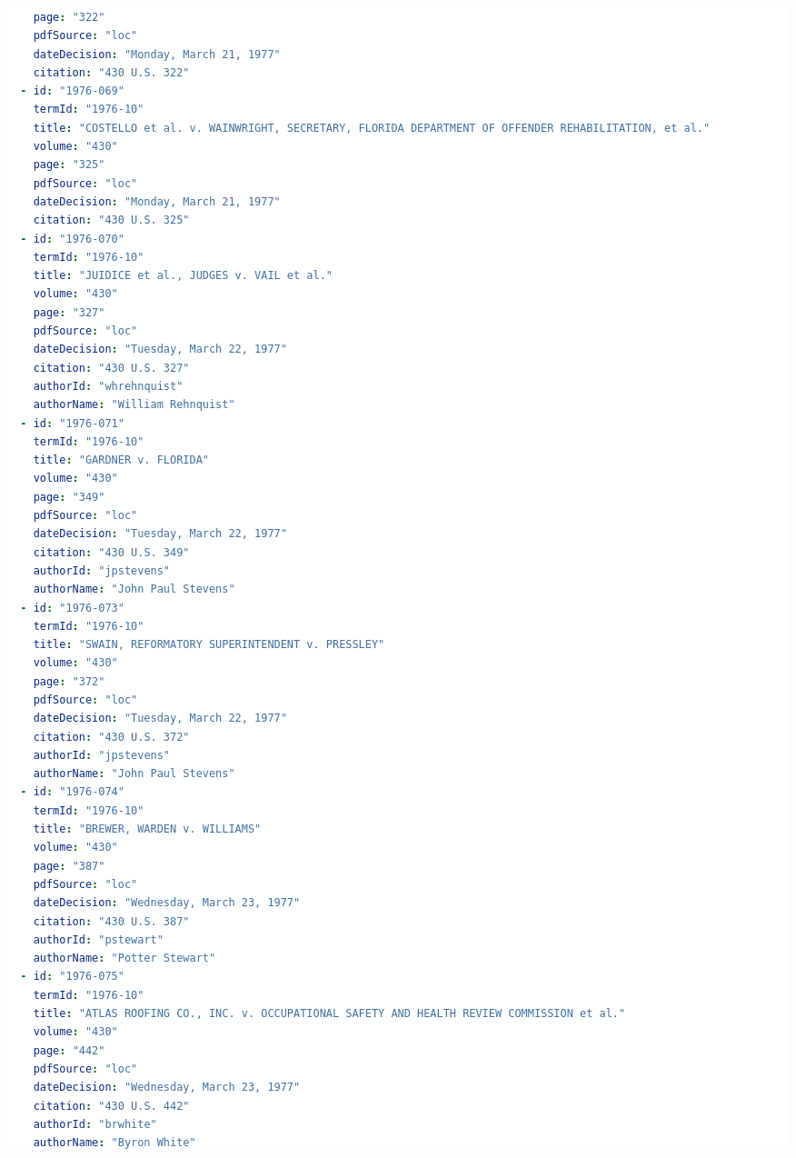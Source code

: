 ```yaml
    page: "322"
    pdfSource: "loc"
    dateDecision: "Monday, March 21, 1977"
    citation: "430 U.S. 322"
  - id: "1976-069"
    termId: "1976-10"
    title: "COSTELLO et al. v. WAINWRIGHT, SECRETARY, FLORIDA DEPARTMENT OF OFFENDER REHABILITATION, et al."
    volume: "430"
    page: "325"
    pdfSource: "loc"
    dateDecision: "Monday, March 21, 1977"
    citation: "430 U.S. 325"
  - id: "1976-070"
    termId: "1976-10"
    title: "JUIDICE et al., JUDGES v. VAIL et al."
    volume: "430"
    page: "327"
    pdfSource: "loc"
    dateDecision: "Tuesday, March 22, 1977"
    citation: "430 U.S. 327"
    authorId: "whrehnquist"
    authorName: "William Rehnquist"
  - id: "1976-071"
    termId: "1976-10"
    title: "GARDNER v. FLORIDA"
    volume: "430"
    page: "349"
    pdfSource: "loc"
    dateDecision: "Tuesday, March 22, 1977"
    citation: "430 U.S. 349"
    authorId: "jpstevens"
    authorName: "John Paul Stevens"
  - id: "1976-073"
    termId: "1976-10"
    title: "SWAIN, REFORMATORY SUPERINTENDENT v. PRESSLEY"
    volume: "430"
    page: "372"
    pdfSource: "loc"
    dateDecision: "Tuesday, March 22, 1977"
    citation: "430 U.S. 372"
    authorId: "jpstevens"
    authorName: "John Paul Stevens"
  - id: "1976-074"
    termId: "1976-10"
    title: "BREWER, WARDEN v. WILLIAMS"
    volume: "430"
    page: "387"
    pdfSource: "loc"
    dateDecision: "Wednesday, March 23, 1977"
    citation: "430 U.S. 387"
    authorId: "pstewart"
    authorName: "Potter Stewart"
  - id: "1976-075"
    termId: "1976-10"
    title: "ATLAS ROOFING CO., INC. v. OCCUPATIONAL SAFETY AND HEALTH REVIEW COMMISSION et al."
    volume: "430"
    page: "442"
    pdfSource: "loc"
    dateDecision: "Wednesday, March 23, 1977"
    citation: "430 U.S. 442"
    authorId: "brwhite"
    authorName: "Byron White"
```